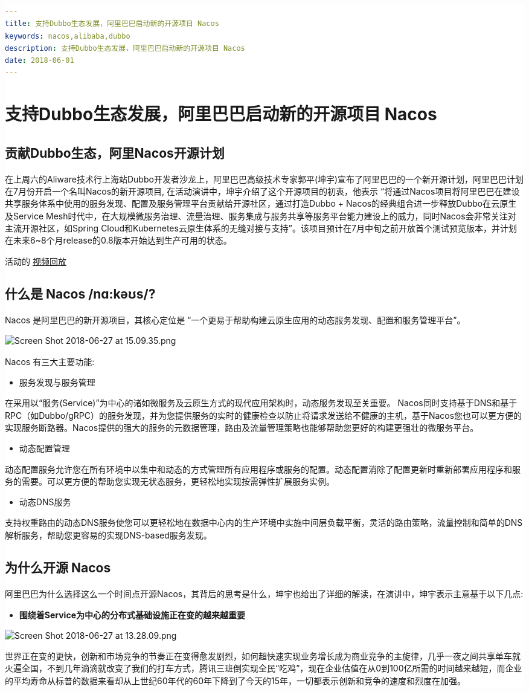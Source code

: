 ```yaml
---
title: 支持Dubbo生态发展，阿里巴巴启动新的开源项目 Nacos
keywords: nacos,alibaba,dubbo
description: 支持Dubbo生态发展，阿里巴巴启动新的开源项目 Nacos
date: 2018-06-01
---
```


# 支持Dubbo生态发展，阿里巴巴启动新的开源项目 Nacos


## 贡献Dubbo生态，阿里Nacos开源计划

在上周六的Aliware技术行上海站Dubbo开发者沙龙上，阿里巴巴高级技术专家郭平(坤宇)宣布了阿里巴巴的一个新开源计划，阿里巴巴计划在7月份开启一个名叫Nacos的新开源项目, 在活动演讲中，坤宇介绍了这个开源项目的初衷，他表示 “将通过Nacos项目将阿里巴巴在建设共享服务体系中使用的服务发现、配置及服务管理平台贡献给开源社区，通过打造Dubbo + Nacos的经典组合进一步释放Dubbo在云原生及Service Mesh时代中，在大规模微服务治理、流量治理、服务集成与服务共享等服务平台能力建设上的威力，同时Nacos会非常关注对主流开源社区，如Spring Cloud和Kubernetes云原生体系的无缝对接与支持”。该项目预计在7月中旬之前开放首个测试预览版本，并计划在未来6~8个月release的0.8版本开始达到生产可用的状态。

活动的 [视频回放](http://www.itdks.com/dakashuo/playback/2307)

## 什么是 Nacos /nɑ:kəʊs/?

Nacos 是阿里巴巴的新开源项目，其核心定位是 “一个更易于帮助构建云原生应用的动态服务发现、配置和服务管理平台”。

![Screen Shot 2018-06-27 at 15.09.35.png](https://cdn.yuque.com/lark/0/2018/png/15914/1530083408486-b4698533-8e69-4e0a-9f3a-fdb1cdfbd290.png)

Nacos 有三大主要功能:

* 服务发现与服务管理

在采用以“服务(Service)”为中心的诸如微服务及云原生方式的现代应用架构时，动态服务发现至关重要。 Nacos同时支持基于DNS和基于RPC（如Dubbo/gRPC）的服务发现，并为您提供服务的实时的健康检查以防止将请求发送给不健康的主机，基于Nacos您也可以更方便的实现服务断路器。Nacos提供的强大的服务的元数据管理，路由及流量管理策略也能够帮助您更好的构建更强壮的微服务平台。


* 动态配置管理

动态配置服务允许您在所有环境中以集中和动态的方式管理所有应用程序或服务的配置。动态配置消除了配置更新时重新部署应用程序和服务的需要。可以更方便的帮助您实现无状态服务，更轻松地实现按需弹性扩展服务实例。

* 动态DNS服务

支持权重路由的动态DNS服务使您可以更轻松地在数据中心内的生产环境中实施中间层负载平衡，灵活的路由策略，流量控制和简单的DNS解析服务，帮助您更容易的实现DNS-based服务发现。

## 为什么开源 Nacos

阿里巴巴为什么选择这么一个时间点开源Nacos，其背后的思考是什么，坤宇也给出了详细的解读，在演讲中，坤宇表示主意基于以下几点:

* **围绕着Service为中心的分布式基础设施正在变的越来越重要**

![Screen Shot 2018-06-27 at 13.28.09.png](https://cdn.yuque.com/lark/0/2018/png/15914/1530077340492-513a25c0-51d0-494f-b39d-6f615d7e3915.png)

世界正在变的更快，创新和市场竞争的节奏正在变得愈发剧烈，如何超快速实现业务增长成为商业竞争的主旋律，几乎一夜之间共享单车就火遍全国，不到几年滴滴就改变了我们的打车方式，腾讯三班倒实现全民“吃鸡”，现在企业估值在从0到100亿所需的时间越来越短，而企业的平均寿命从标普的数据来看却从上世纪60年代的60年下降到了今天的15年，一切都表示创新和竞争的速度和烈度在加强。

